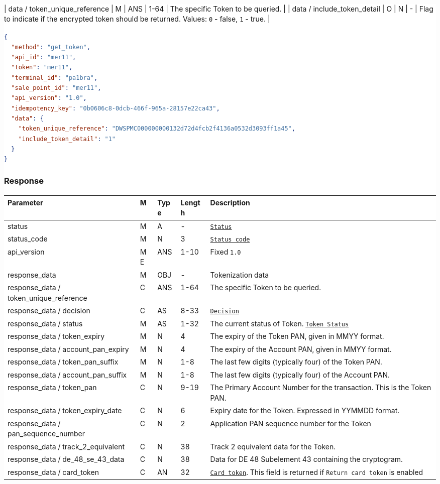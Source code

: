 | data / token_unique_reference | M   | ANS  | 1-64   | The specific Token to be queried.                                                                                                                        |
| data / include_token_detail   | O   | N    | -      | Flag to indicate if the encrypted token should be returned. Values: `0` - false, `1` - true.                                                             |

```json
{
  "method": "get_token",
  "api_id": "mer11",
  "token": "mer11",
  "terminal_id": "pa1bra",
  "sale_point_id": "mer11",
  "api_version": "1.0",
  "idempotency_key": "0b0606c8-0dcb-466f-965a-28157e22ca43",
  "data": {
    "token_unique_reference": "DWSPMC000000000132d72d4fcb2f4136a0532d3093ff1a45",
    "include_token_detail": "1"
  }
}
```

### Response

| Parameter                              | M   | Type | Length | Description                                                                                               |
|:---------------------------------------|:----|:-----|:-------|:----------------------------------------------------------------------------------------------------------|
| status                                 | M   | A    | -      | [`Status`](#appendix--enum--status)                                                                       |
| status_code                            | M   | N    | 3      | [`Status code`](#appendix--enum--status-code)                                                             |
| api_version                            | ME  | ANS  | 1-10   | Fixed `1.0`                                                                                               |
| response_data                          | M   | OBJ  | -      | Tokenization data                                                                                         |
| response_data / token_unique_reference | C   | ANS  | 1-64   | The specific Token to be queried.                                                                         |
| response_data / decision               | C   | AS   | 8-33   | [`Decision`](#appendix--enum--decision)                                                                   |
| response_data / status                 | M   | AS   | 1-32   | The current status of Token. [`Token Status`](#appendix--enum--token-status)                              |
| response_data / token_expiry           | M   | N    | 4      | The expiry of the Token PAN, given in MMYY format.                                                        |
| response_data / account_pan_expiry     | M   | N    | 4      | The expiry of the Account PAN, given in MMYY format.                                                      |
| response_data / token_pan_suffix       | M   | N    | 1-8    | The last few digits (typically four) of the Token PAN.                                                    |
| response_data / account_pan_suffix     | M   | N    | 1-8    | The last few digits (typically four) of the Account PAN.                                                  |
| response_data / token_pan              | C   | N    | 9-19   | The Primary Account Number for the transaction. This is the Token PAN.                                    |
| response_data / token_expiry_date      | C   | N    | 6      | Expiry date for the Token. Expressed in YYMMDD format.                                                    |
| response_data / pan_sequence_number    | C   | N    | 2      | Application PAN sequence number for the Token                                                             |
| response_data / track_2_equivalent     | C   | N    | 38     | Track 2 equivalent data for the Token.                                                                    |
| response_data / de_48_se_43_data       | C   | N    | 38     | Data for DE 48 Subelement 43 containing the cryptogram.                                                   |
| response_data / card_token             | C   | AN   | 32     | [`Card token`](#appendix--security--card-token). This field is returned if `Return card token` is enabled |
